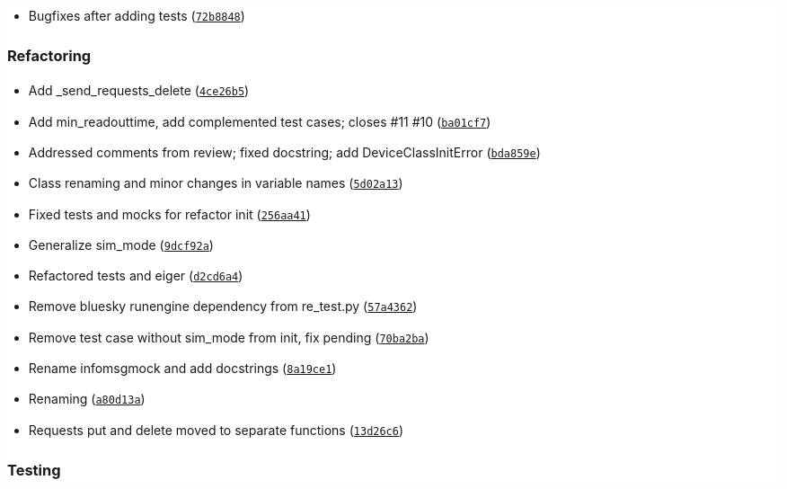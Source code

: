 - Bugfixes after adding tests
  ([`72b8848`](https://github.com/bec-project/ophyd_devices/commit/72b88482ca8b5104dbcf3e8a4e430497eb5fd5f8))

### Refactoring

- Add _send_requests_delete
  ([`4ce26b5`](https://github.com/bec-project/ophyd_devices/commit/4ce26b5dd5e6bdb3ff9926ffcbce17a70afe98ae))

- Add min_readouttime, add complemented test cases; closes #11 #10
  ([`ba01cf7`](https://github.com/bec-project/ophyd_devices/commit/ba01cf7b2da25d40611f0a059493ac22f66a36c7))

- Addressed comments from review; fixed docstring; add DeviceClassInitError
  ([`bda859e`](https://github.com/bec-project/ophyd_devices/commit/bda859e93d171602e8fa7de1d88d8f2bfe22230f))

- Class renaming and minor changes in variable names
  ([`5d02a13`](https://github.com/bec-project/ophyd_devices/commit/5d02a13ad0fea7e07c41a2ece291df190328bc4c))

- Fixed tests and mocks for refactor init
  ([`256aa41`](https://github.com/bec-project/ophyd_devices/commit/256aa41690e19a165b3ee17119e380893c568a08))

- Generalize sim_mode
  ([`9dcf92a`](https://github.com/bec-project/ophyd_devices/commit/9dcf92af006ba903f2aedc970f468e470b2dd05c))

- Refactored tests and eiger
  ([`d2cd6a4`](https://github.com/bec-project/ophyd_devices/commit/d2cd6a442baced6ce8b6a7fa04a36290515fb87e))

- Remove bluesky runengine dependency from re_test.py
  ([`57a4362`](https://github.com/bec-project/ophyd_devices/commit/57a436261c46a3287320b7dfc0a29e16a9482f33))

- Remove test case without sim_mode from init, fix pending
  ([`70ba2ba`](https://github.com/bec-project/ophyd_devices/commit/70ba2baedcfa64c81e5c9e70e297a02e275f57ee))

- Rename infomsgmock and add docstrings
  ([`8a19ce1`](https://github.com/bec-project/ophyd_devices/commit/8a19ce1508d7d00d4999aa89b5bb0537f973bc54))

- Renaming
  ([`a80d13a`](https://github.com/bec-project/ophyd_devices/commit/a80d13ae66e066b2fad6d8493b20731fb40f3677))

- Requests put and delete moved to separate functions
  ([`13d26c6`](https://github.com/bec-project/ophyd_devices/commit/13d26c65379704291526b45397e8160668aec57a))

### Testing
